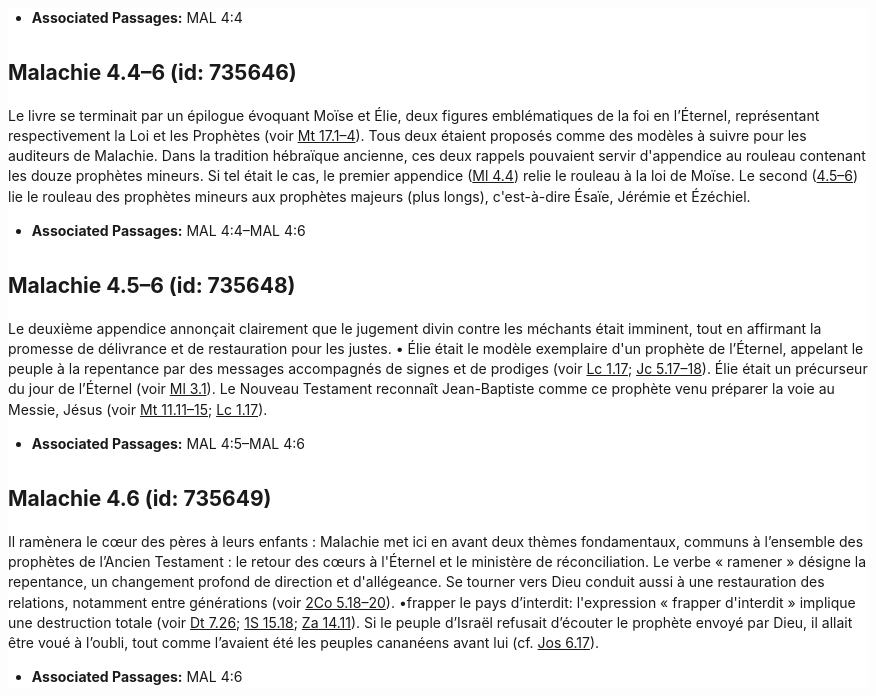 * **Associated Passages:** MAL 4:4

## Malachie 4.4–6 (id: 735646)

Le livre se terminait par un épilogue évoquant Moïse et Élie, deux figures emblématiques de la foi en l’Éternel, représentant respectivement la Loi et les Prophètes (voir [Mt 17\.1–4](https://ref.ly/Matt17:1-Matt17:4)). Tous deux étaient proposés comme des modèles à suivre pour les auditeurs de Malachie. Dans la tradition hébraïque ancienne, ces deux rappels pouvaient servir d'appendice au rouleau contenant les douze prophètes mineurs. Si tel était le cas, le premier appendice ([Ml 4\.4](https://ref.ly/Mal4:4)) relie le rouleau à la loi de Moïse. Le second ([4\.5–6](https://ref.ly/Mal4:5-Mal4:6)) lie le rouleau des prophètes mineurs aux prophètes majeurs (plus longs), c'est\-à\-dire Ésaïe, Jérémie et Ézéchiel.

* **Associated Passages:** MAL 4:4–MAL 4:6

## Malachie 4.5–6 (id: 735648)

Le deuxième appendice annonçait clairement que le jugement divin contre les méchants était imminent, tout en affirmant la promesse de délivrance et de restauration pour les justes. • Élie était le modèle exemplaire d'un prophète de l’Éternel, appelant le peuple à la repentance par des messages accompagnés de signes et de prodiges (voir [Lc 1\.17](https://ref.ly/Luke1:17); [Jc 5\.17–18](https://ref.ly/Jas5:17-Jas5:18)). Élie était un précurseur du jour de l’Éternel (voir [Ml 3\.1](https://ref.ly/Mal3:1)). Le Nouveau Testament reconnaît Jean\-Baptiste comme ce prophète venu préparer la voie au Messie, Jésus (voir [Mt 11\.11–15](https://ref.ly/Matt11:11-Matt11:15); [Lc 1\.17](https://ref.ly/Luke1:17)).

* **Associated Passages:** MAL 4:5–MAL 4:6

## Malachie 4.6 (id: 735649)

Il ramènera le cœur des pères à leurs enfants : Malachie met ici en avant deux thèmes fondamentaux, communs à l’ensemble des prophètes de l’Ancien Testament : le retour des cœurs à l'Éternel et le ministère de réconciliation. Le verbe « ramener » désigne la repentance, un changement profond de direction et d'allégeance. Se tourner vers Dieu conduit aussi à une restauration des relations, notamment entre générations (voir [2Co 5\.18–20](https://ref.ly/2Cor5:18-2Cor5:20)). •frapper le pays d’interdit: l'expression « frapper d'interdit » implique une destruction totale (voir [Dt 7\.26](https://ref.ly/Deut7:26); [1S 15\.18](https://ref.ly/1Sam15:18); [Za 14\.11](https://ref.ly/Zech14:11)). Si le peuple d’Israël refusait d’écouter le prophète envoyé par Dieu, il allait être voué à l’oubli, tout comme l’avaient été les peuples cananéens avant lui (cf. [Jos 6\.17](https://ref.ly/Josh6:17)).

* **Associated Passages:** MAL 4:6

